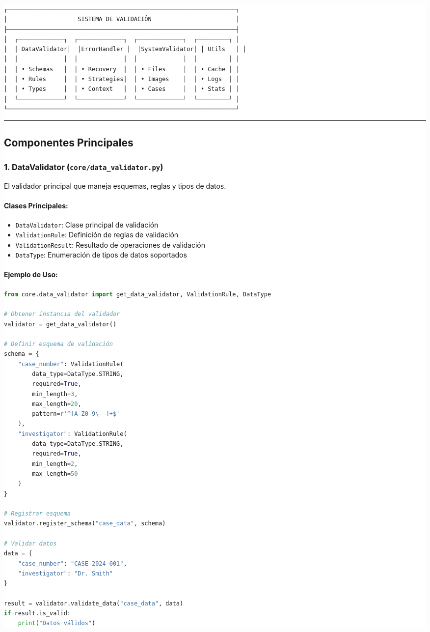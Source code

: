 ```
┌─────────────────────────────────────────────────────────────────┐
│                    SISTEMA DE VALIDACIÓN                        │
├─────────────────────────────────────────────────────────────────┤
│  ┌─────────────┐  ┌─────────────┐  ┌─────────────┐  ┌─────────┐ │
│  │ DataValidator│  │ErrorHandler │  │SystemValidator│ │ Utils   │ │
│  │             │  │             │  │             │  │         │ │
│  │ • Schemas   │  │ • Recovery  │  │ • Files     │  │ • Cache │ │
│  │ • Rules     │  │ • Strategies│  │ • Images    │  │ • Logs  │ │
│  │ • Types     │  │ • Context   │  │ • Cases     │  │ • Stats │ │
│  └─────────────┘  └─────────────┘  └─────────────┘  └─────────┘ │
└─────────────────────────────────────────────────────────────────┘
```

---

## Componentes Principales

### 1. DataValidator (`core/data_validator.py`)

El validador principal que maneja esquemas, reglas y tipos de datos.

#### Clases Principales:
- `DataValidator`: Clase principal de validación
- `ValidationRule`: Definición de reglas de validación
- `ValidationResult`: Resultado de operaciones de validación
- `DataType`: Enumeración de tipos de datos soportados

#### Ejemplo de Uso:
```python
from core.data_validator import get_data_validator, ValidationRule, DataType

# Obtener instancia del validador
validator = get_data_validator()

# Definir esquema de validación
schema = {
    "case_number": ValidationRule(
        data_type=DataType.STRING,
        required=True,
        min_length=3,
        max_length=20,
        pattern=r'^[A-Z0-9\-_]+$'
    ),
    "investigator": ValidationRule(
        data_type=DataType.STRING,
        required=True,
        min_length=2,
        max_length=50
    )
}

# Registrar esquema
validator.register_schema("case_data", schema)

# Validar datos
data = {
    "case_number": "CASE-2024-001",
    "investigator": "Dr. Smith"
}

result = validator.validate_data("case_data", data)
if result.is_valid:
    print("Datos válidos")
```